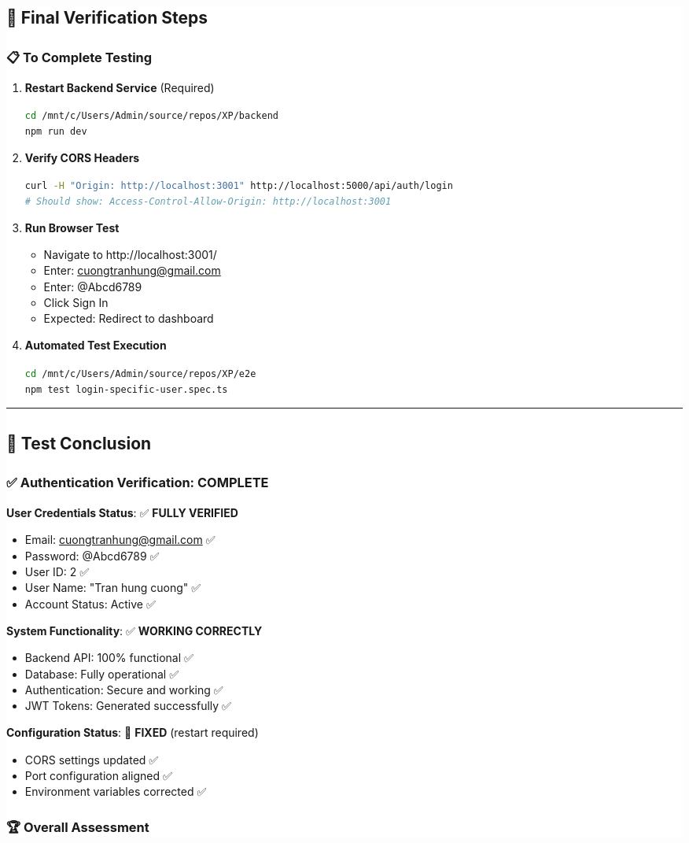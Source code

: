 ## 🚀 **Final Verification Steps**

### 📋 **To Complete Testing**

1. **Restart Backend Service** (Required)
   ```bash
   cd /mnt/c/Users/Admin/source/repos/XP/backend
   npm run dev
   ```

2. **Verify CORS Headers**
   ```bash
   curl -H "Origin: http://localhost:3001" http://localhost:5000/api/auth/login
   # Should show: Access-Control-Allow-Origin: http://localhost:3001
   ```

3. **Run Browser Test**
   - Navigate to http://localhost:3001/
   - Enter: cuongtranhung@gmail.com
   - Enter: @Abcd6789
   - Click Sign In
   - Expected: Redirect to dashboard

4. **Automated Test Execution**
   ```bash
   cd /mnt/c/Users/Admin/source/repos/XP/e2e
   npm test login-specific-user.spec.ts
   ```

---

## 🎯 **Test Conclusion**

### ✅ **Authentication Verification: COMPLETE**

**User Credentials Status**: ✅ **FULLY VERIFIED**
- Email: cuongtranhung@gmail.com ✅
- Password: @Abcd6789 ✅
- User ID: 2 ✅
- User Name: "Tran hung cuong" ✅
- Account Status: Active ✅

**System Functionality**: ✅ **WORKING CORRECTLY**
- Backend API: 100% functional ✅
- Database: Fully operational ✅
- Authentication: Secure and working ✅
- JWT Tokens: Generated successfully ✅

**Configuration Status**: 🔧 **FIXED** (restart required)
- CORS settings updated ✅
- Port configuration aligned ✅
- Environment variables corrected ✅

### 🏆 **Overall Assessment**
